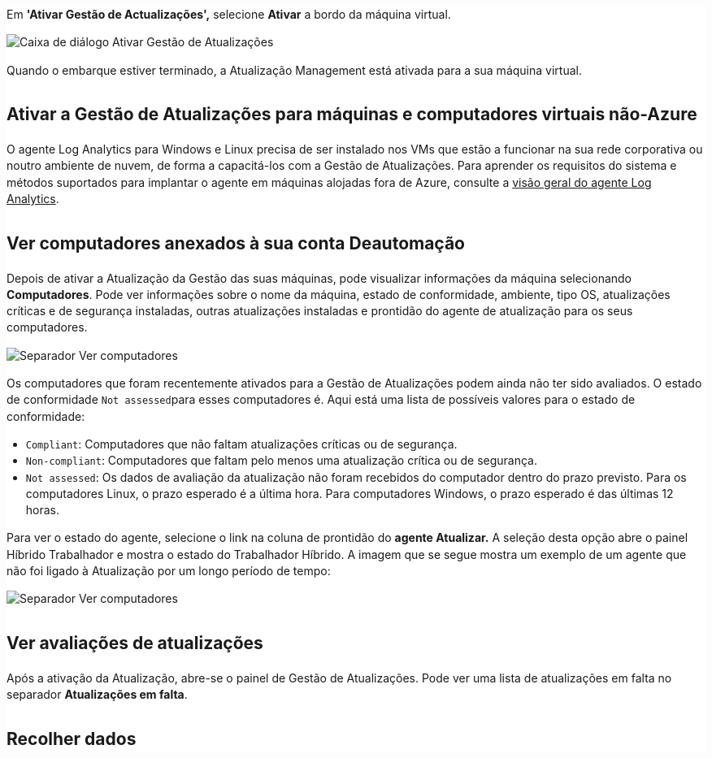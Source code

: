 Em **'Ativar Gestão de Actualizações',** selecione **Ativar** a bordo da máquina virtual.

![Caixa de diálogo Ativar Gestão de Atualizações](./media/manage-update-multi/update-enable.png)

Quando o embarque estiver terminado, a Atualização Management está ativada para a sua máquina virtual.

## <a name="enable-update-management-for-non-azure-virtual-machines-and-computers"></a>Ativar a Gestão de Atualizações para máquinas e computadores virtuais não-Azure

O agente Log Analytics para Windows e Linux precisa de ser instalado nos VMs que estão a funcionar na sua rede corporativa ou noutro ambiente de nuvem, de forma a capacitá-los com a Gestão de Atualizações. Para aprender os requisitos do sistema e métodos suportados para implantar o agente em máquinas alojadas fora de Azure, consulte a [visão geral do agente Log Analytics](../azure-monitor/platform/log-analytics-agent.md).

## <a name="view-computers-attached-to-your-automation-account"></a>Ver computadores anexados à sua conta Deautomação

Depois de ativar a Atualização da Gestão das suas máquinas, pode visualizar informações da máquina selecionando **Computadores**. Pode ver informações sobre o nome da máquina, estado de conformidade, ambiente, tipo OS, atualizações críticas e de segurança instaladas, outras atualizações instaladas e prontidão do agente de atualização para os seus computadores.

  ![Separador Ver computadores](./media/manage-update-multi/update-computers-tab.png)

Os computadores que foram recentemente ativados para a Gestão de Atualizações podem ainda não ter sido avaliados. O estado de conformidade `Not assessed`para esses computadores é. Aqui está uma lista de possíveis valores para o estado de conformidade:

- `Compliant`: Computadores que não faltam atualizações críticas ou de segurança.
- `Non-compliant`: Computadores que faltam pelo menos uma atualização crítica ou de segurança.
- `Not assessed`: Os dados de avaliação da atualização não foram recebidos do computador dentro do prazo previsto. Para os computadores Linux, o prazo esperado é a última hora. Para computadores Windows, o prazo esperado é das últimas 12 horas.

Para ver o estado do agente, selecione o link na coluna de prontidão do **agente Atualizar.** A seleção desta opção abre o painel Híbrido Trabalhador e mostra o estado do Trabalhador Híbrido. A imagem que se segue mostra um exemplo de um agente que não foi ligado à Atualização por um longo período de tempo:

![Separador Ver computadores](./media/manage-update-multi/update-agent-broken.png)

## <a name="view-an-update-assessment"></a>Ver avaliações de atualizações

Após a ativação da Atualização, abre-se o painel de Gestão de Atualizações. Pode ver uma lista de atualizações em falta no separador **Atualizações em falta**.

## <a name="collect-data"></a>Recolher dados
